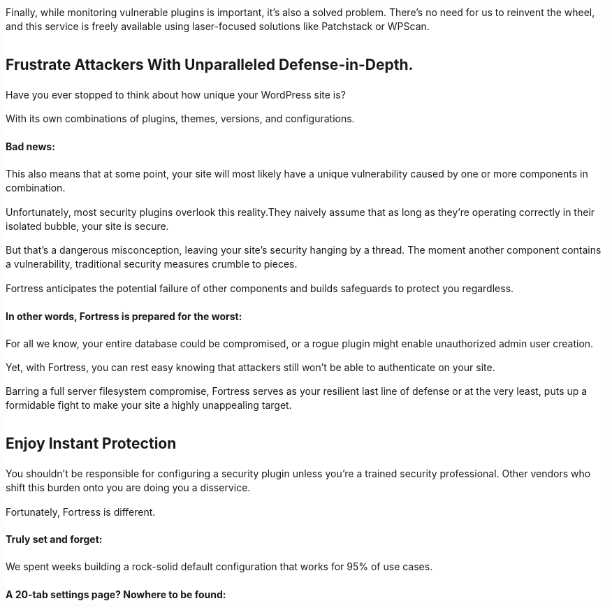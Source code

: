 Finally, while monitoring vulnerable plugins is important, it’s also a solved problem. There’s no need for us to reinvent the wheel, and this service is freely available using laser-focused solutions like Patchstack or WPScan.

 

 

## Frustrate Attackers With Unparalleled Defense-in-Depth.

Have you ever stopped to think about how unique your WordPress site is?

With its own combinations of plugins, themes, versions, and configurations.

#### Bad news:

This also means that at some point, your site will most likely have a unique vulnerability caused by one or more components in combination.

Unfortunately, most security plugins overlook this reality.They naively assume that as long as they’re operating correctly in their isolated bubble, your site is secure.

But that’s a dangerous misconception, leaving your site’s security hanging by a thread. The moment another component contains a vulnerability, traditional security measures crumble to pieces.

Fortress anticipates the potential failure of other components and builds safeguards to protect you regardless.

#### In other words, Fortress is prepared for the worst:

For all we know, your entire database could be compromised, or a rogue plugin might enable unauthorized admin user creation.

Yet, with Fortress, you can rest easy knowing that attackers still won’t be able to authenticate on your site.

Barring a full server filesystem compromise, Fortress serves as your resilient last line of defense or at the very least, puts up a formidable fight to make your site a highly unappealing target.

 

 

## Enjoy Instant Protection

You shouldn’t be responsible for configuring a security plugin unless you’re a trained security professional. Other vendors who shift this burden onto you are doing you a disservice.

Fortunately, Fortress is different.

 

 

#### Truly set and forget:

We spent weeks building a rock-solid default configuration that works for 95% of use cases.

 

#### A 20-tab settings page? Nowhere to be found:
